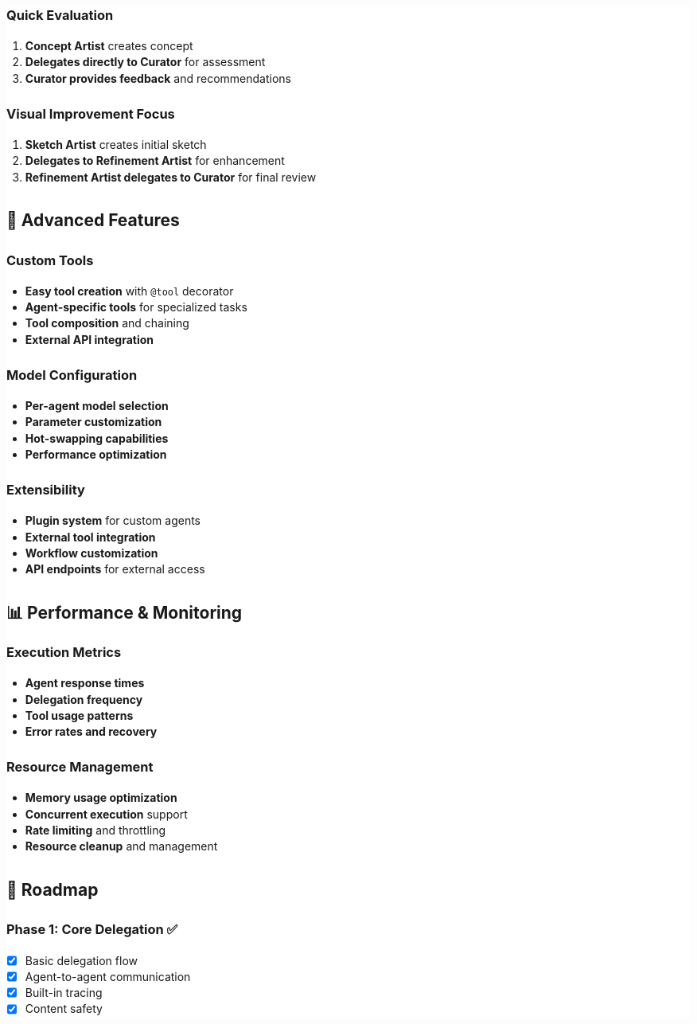 ### **Quick Evaluation**
1. **Concept Artist** creates concept
2. **Delegates directly to Curator** for assessment
3. **Curator provides feedback** and recommendations

### **Visual Improvement Focus**
1. **Sketch Artist** creates initial sketch
2. **Delegates to Refinement Artist** for enhancement
3. **Refinement Artist delegates to Curator** for final review

## 🚀 **Advanced Features**

### **Custom Tools**
- **Easy tool creation** with `@tool` decorator
- **Agent-specific tools** for specialized tasks
- **Tool composition** and chaining
- **External API integration**

### **Model Configuration**
- **Per-agent model selection**
- **Parameter customization**
- **Hot-swapping capabilities**
- **Performance optimization**

### **Extensibility**
- **Plugin system** for custom agents
- **External tool integration**
- **Workflow customization**
- **API endpoints** for external access

## 📊 **Performance & Monitoring**

### **Execution Metrics**
- **Agent response times**
- **Delegation frequency**
- **Tool usage patterns**
- **Error rates and recovery**

### **Resource Management**
- **Memory usage optimization**
- **Concurrent execution** support
- **Rate limiting** and throttling
- **Resource cleanup** and management

## 🔮 **Roadmap**

### **Phase 1: Core Delegation** ✅
- [x] Basic delegation flow
- [x] Agent-to-agent communication
- [x] Built-in tracing
- [x] Content safety
